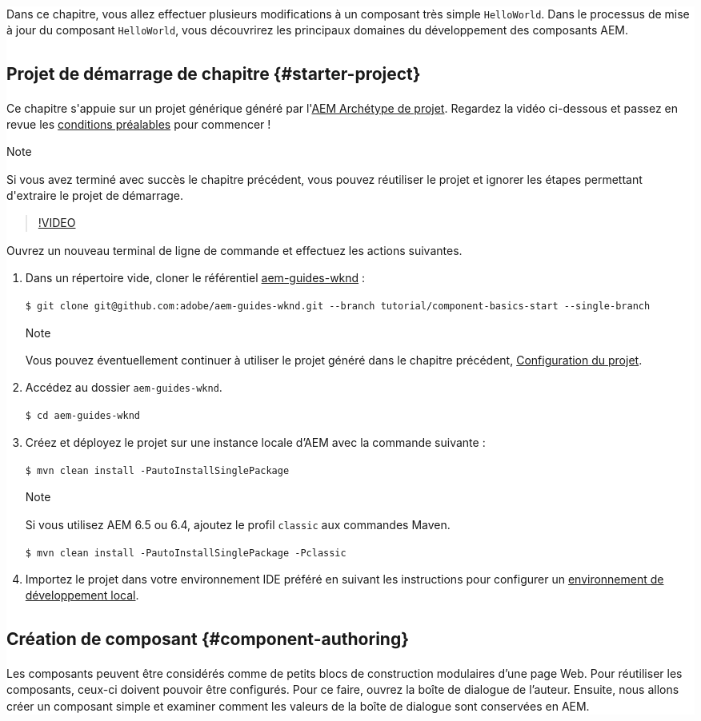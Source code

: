 Dans ce chapitre, vous allez effectuer plusieurs modifications à un composant très simple `HelloWorld`. Dans le processus de mise à jour du composant `HelloWorld`, vous découvrirez les principaux domaines du développement des composants AEM.

## Projet de démarrage de chapitre {#starter-project}

Ce chapitre s&#39;appuie sur un projet générique généré par l&#39;[AEM Archétype de projet](https://github.com/adobe/aem-project-archetype). Regardez la vidéo ci-dessous et passez en revue les [conditions préalables](#prerequisites) pour commencer !

>[!NOTE]
>
> Si vous avez terminé avec succès le chapitre précédent, vous pouvez réutiliser le projet et ignorer les étapes permettant d&#39;extraire le projet de démarrage.

>[!VIDEO](https://video.tv.adobe.com/v/330985/?quality=12&learn=on)

Ouvrez un nouveau terminal de ligne de commande et effectuez les actions suivantes.

1. Dans un répertoire vide, cloner le référentiel [aem-guides-wknd](https://github.com/adobe/aem-guides-wknd) :

   ```shell
   $ git clone git@github.com:adobe/aem-guides-wknd.git --branch tutorial/component-basics-start --single-branch
   ```

   >[!NOTE]
   >
   > Vous pouvez éventuellement continuer à utiliser le projet généré dans le chapitre précédent, [Configuration du projet](./project-setup.md).

1. Accédez au dossier `aem-guides-wknd`.

   ```shell
   $ cd aem-guides-wknd
   ```

1. Créez et déployez le projet sur une instance locale d’AEM avec la commande suivante :

   ```shell
   $ mvn clean install -PautoInstallSinglePackage
   ```

   >[!NOTE]
   >
   > Si vous utilisez AEM 6.5 ou 6.4, ajoutez le profil `classic` aux commandes Maven.

   ```shell
   $ mvn clean install -PautoInstallSinglePackage -Pclassic
   ```

1. Importez le projet dans votre environnement IDE préféré en suivant les instructions pour configurer un [environnement de développement local](overview.md#local-dev-environment).

## Création de composant {#component-authoring}

Les composants peuvent être considérés comme de petits blocs de construction modulaires d’une page Web. Pour réutiliser les composants, ceux-ci doivent pouvoir être configurés. Pour ce faire, ouvrez la boîte de dialogue de l’auteur. Ensuite, nous allons créer un composant simple et examiner comment les valeurs de la boîte de dialogue sont conservées en AEM.
